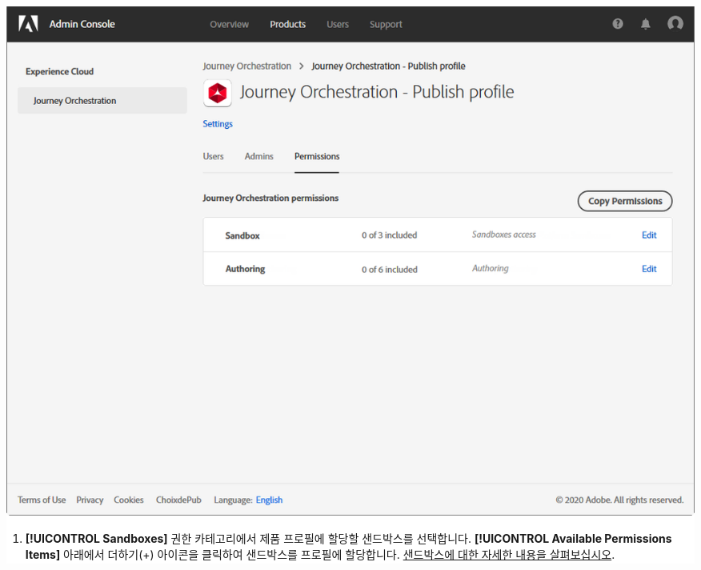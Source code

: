    ![](assets/do-not-localize/user_management_7.png)

1. **[!UICONTROL Sandboxes]** 권한 카테고리에서 제품 프로필에 할당할 샌드박스를 선택합니다. **[!UICONTROL Available Permissions Items]** 아래에서 더하기(+) 아이콘을 클릭하여 샌드박스를 프로필에 할당합니다. [샌드박스에 대한 자세한 내용을 살펴보십시오](https://experienceleague.adobe.com/docs/experience-platform/sandbox/home.html).
